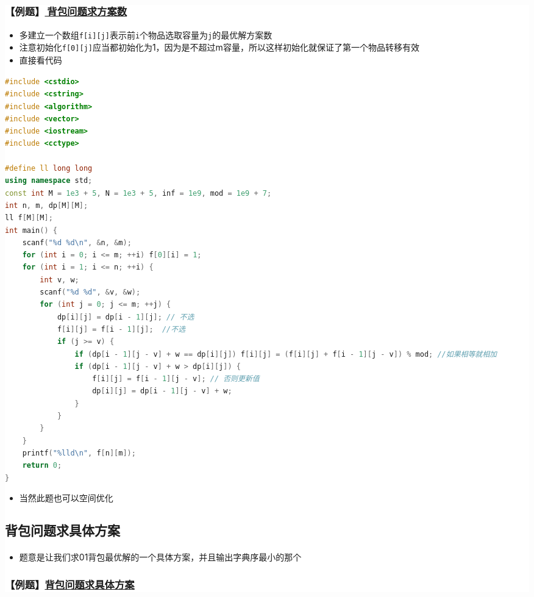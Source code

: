 ### 【例题】[ 背包问题求方案数](https://www.acwing.com/problem/content/11/)

- 多建立一个数组`f[i][j]`表示前`i`个物品选取容量为`j`的最优解方案数
- 注意初始化`f[0][j]`应当都初始化为1，因为是不超过m容量，所以这样初始化就保证了第一个物品转移有效
- 直接看代码

```cpp
#include <cstdio>
#include <cstring>
#include <algorithm>
#include <vector>
#include <iostream>
#include <cctype>

#define ll long long
using namespace std;
const int M = 1e3 + 5, N = 1e3 + 5, inf = 1e9, mod = 1e9 + 7;
int n, m, dp[M][M];
ll f[M][M];
int main() {
    scanf("%d %d\n", &n, &m);
    for (int i = 0; i <= m; ++i) f[0][i] = 1;
    for (int i = 1; i <= n; ++i) {
        int v, w;
        scanf("%d %d", &v, &w);
        for (int j = 0; j <= m; ++j) {
            dp[i][j] = dp[i - 1][j]; // 不选
            f[i][j] = f[i - 1][j];  //不选
            if (j >= v) {
                if (dp[i - 1][j - v] + w == dp[i][j]) f[i][j] = (f[i][j] + f[i - 1][j - v]) % mod; //如果相等就相加
                if (dp[i - 1][j - v] + w > dp[i][j]) {
                    f[i][j] = f[i - 1][j - v]; // 否则更新值
                	dp[i][j] = dp[i - 1][j - v] + w;
                } 
            }
        }
    }
    printf("%lld\n", f[n][m]);
    return 0;
}
```

- 当然此题也可以空间优化

## 背包问题求具体方案

- 题意是让我们求01背包最优解的一个具体方案，并且输出字典序最小的那个

### 【例题】[背包问题求具体方案](https://www.acwing.com/problem/content/12/)

